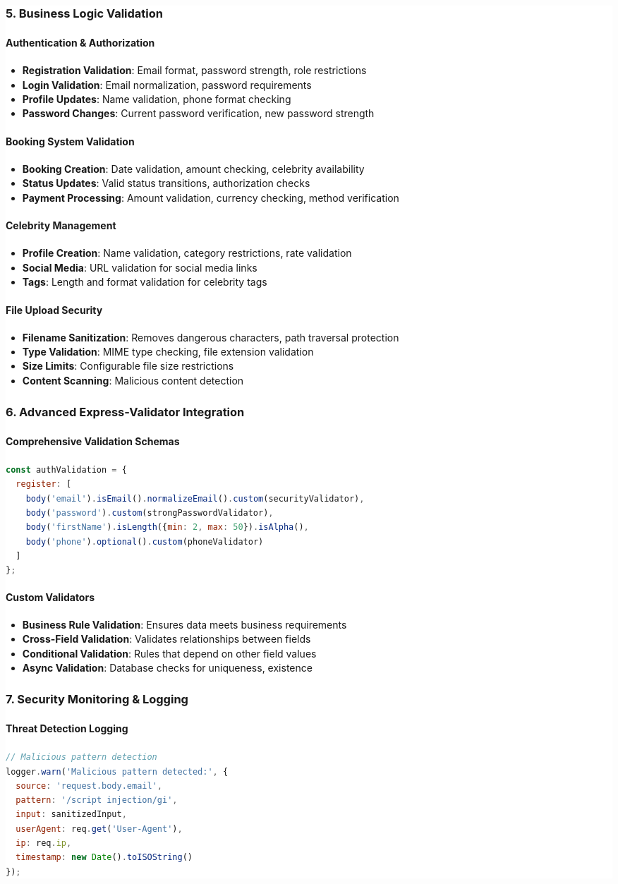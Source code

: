 ### 5. **Business Logic Validation**

#### Authentication & Authorization
- **Registration Validation**: Email format, password strength, role restrictions
- **Login Validation**: Email normalization, password requirements
- **Profile Updates**: Name validation, phone format checking
- **Password Changes**: Current password verification, new password strength

#### Booking System Validation
- **Booking Creation**: Date validation, amount checking, celebrity availability
- **Status Updates**: Valid status transitions, authorization checks
- **Payment Processing**: Amount validation, currency checking, method verification

#### Celebrity Management
- **Profile Creation**: Name validation, category restrictions, rate validation
- **Social Media**: URL validation for social media links
- **Tags**: Length and format validation for celebrity tags

#### File Upload Security
- **Filename Sanitization**: Removes dangerous characters, path traversal protection
- **Type Validation**: MIME type checking, file extension validation
- **Size Limits**: Configurable file size restrictions
- **Content Scanning**: Malicious content detection

### 6. **Advanced Express-Validator Integration**

#### Comprehensive Validation Schemas
```javascript
const authValidation = {
  register: [
    body('email').isEmail().normalizeEmail().custom(securityValidator),
    body('password').custom(strongPasswordValidator),
    body('firstName').isLength({min: 2, max: 50}).isAlpha(),
    body('phone').optional().custom(phoneValidator)
  ]
};
```

#### Custom Validators
- **Business Rule Validation**: Ensures data meets business requirements
- **Cross-Field Validation**: Validates relationships between fields
- **Conditional Validation**: Rules that depend on other field values
- **Async Validation**: Database checks for uniqueness, existence

### 7. **Security Monitoring & Logging**

#### Threat Detection Logging
```javascript
// Malicious pattern detection
logger.warn('Malicious pattern detected:', {
  source: 'request.body.email',
  pattern: '/script injection/gi',
  input: sanitizedInput,
  userAgent: req.get('User-Agent'),
  ip: req.ip,
  timestamp: new Date().toISOString()
});
```
